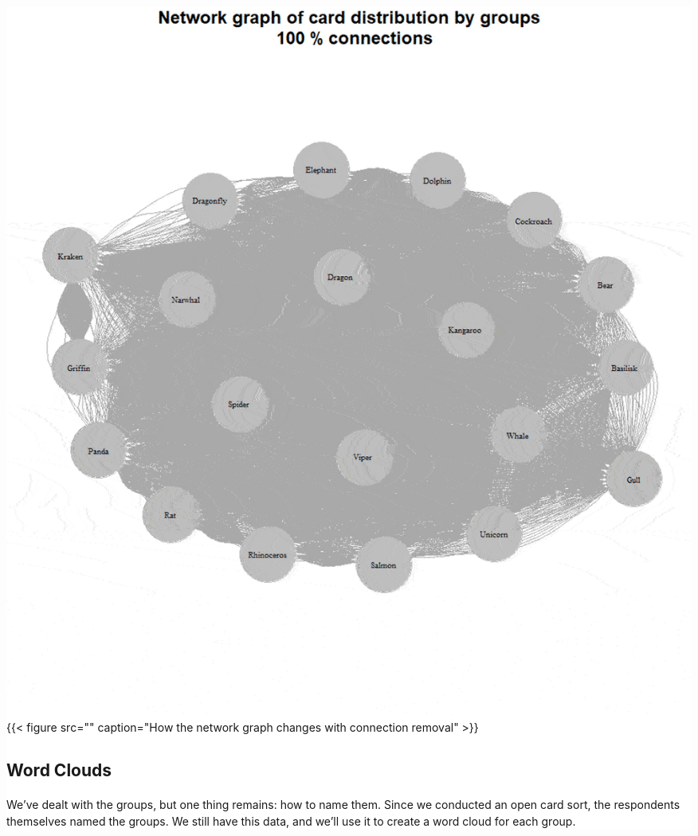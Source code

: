 ![](23.gif)
{{< figure src="" caption="How the network graph changes with connection removal" >}}

## Word Clouds

We’ve dealt with the groups, but one thing remains: how to name them. Since we conducted an open card sort, the respondents themselves named the groups. We still have this data, and we’ll use it to create a word cloud for each group.
